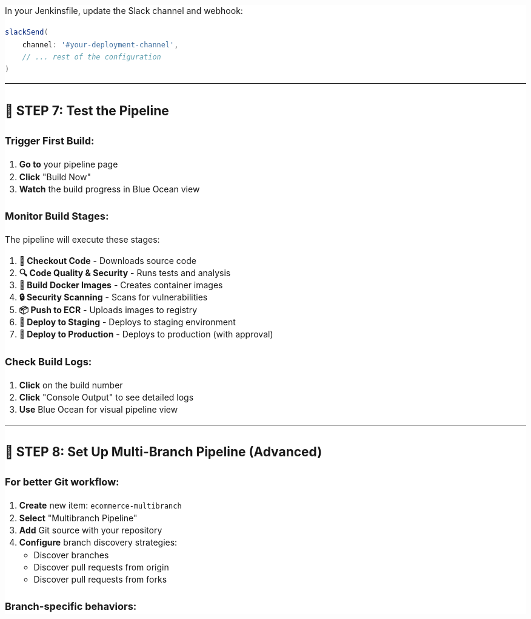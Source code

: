 In your Jenkinsfile, update the Slack channel and webhook:

```groovy
slackSend(
    channel: '#your-deployment-channel',
    // ... rest of the configuration
)
```

---

## 🚀 STEP 7: Test the Pipeline

### **Trigger First Build:**

1. **Go to** your pipeline page
2. **Click** "Build Now"
3. **Watch** the build progress in Blue Ocean view

### **Monitor Build Stages:**

The pipeline will execute these stages:

1. **🚀 Checkout Code** - Downloads source code
2. **🔍 Code Quality & Security** - Runs tests and analysis
3. **🐳 Build Docker Images** - Creates container images
4. **🔒 Security Scanning** - Scans for vulnerabilities
5. **📦 Push to ECR** - Uploads images to registry
6. **🚀 Deploy to Staging** - Deploys to staging environment
7. **🎯 Deploy to Production** - Deploys to production (with approval)

### **Check Build Logs:**

1. **Click** on the build number
2. **Click** "Console Output" to see detailed logs
3. **Use** Blue Ocean for visual pipeline view

---

## 🚀 STEP 8: Set Up Multi-Branch Pipeline (Advanced)

### **For better Git workflow:**

1. **Create** new item: `ecommerce-multibranch`
2. **Select** "Multibranch Pipeline"
3. **Add** Git source with your repository
4. **Configure** branch discovery strategies:
   - Discover branches
   - Discover pull requests from origin
   - Discover pull requests from forks

### **Branch-specific behaviors:**
